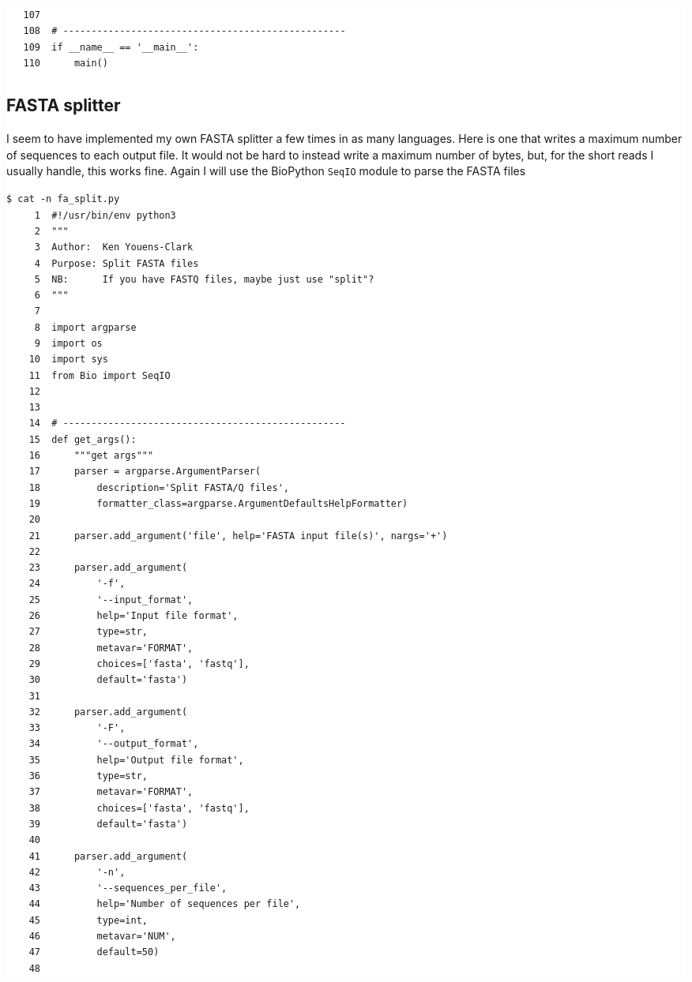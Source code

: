 ````
   107
   108	# --------------------------------------------------
   109	if __name__ == '__main__':
   110	    main()
````

## FASTA splitter

I seem to have implemented my own FASTA splitter a few times in as many languages.  Here is one that writes a maximum number of sequences to each output file.  It would not be hard to instead write a maximum number of bytes, but, for the short reads I usually handle, this works fine.  Again I will use the BioPython `SeqIO` module to parse the FASTA files

````
$ cat -n fa_split.py
     1	#!/usr/bin/env python3
     2	"""
     3	Author:  Ken Youens-Clark
     4	Purpose: Split FASTA files
     5	NB:      If you have FASTQ files, maybe just use "split"?
     6	"""
     7
     8	import argparse
     9	import os
    10	import sys
    11	from Bio import SeqIO
    12
    13
    14	# --------------------------------------------------
    15	def get_args():
    16	    """get args"""
    17	    parser = argparse.ArgumentParser(
    18	        description='Split FASTA/Q files',
    19	        formatter_class=argparse.ArgumentDefaultsHelpFormatter)
    20
    21	    parser.add_argument('file', help='FASTA input file(s)', nargs='+')
    22
    23	    parser.add_argument(
    24	        '-f',
    25	        '--input_format',
    26	        help='Input file format',
    27	        type=str,
    28	        metavar='FORMAT',
    29	        choices=['fasta', 'fastq'],
    30	        default='fasta')
    31
    32	    parser.add_argument(
    33	        '-F',
    34	        '--output_format',
    35	        help='Output file format',
    36	        type=str,
    37	        metavar='FORMAT',
    38	        choices=['fasta', 'fastq'],
    39	        default='fasta')
    40
    41	    parser.add_argument(
    42	        '-n',
    43	        '--sequences_per_file',
    44	        help='Number of sequences per file',
    45	        type=int,
    46	        metavar='NUM',
    47	        default=50)
    48
````